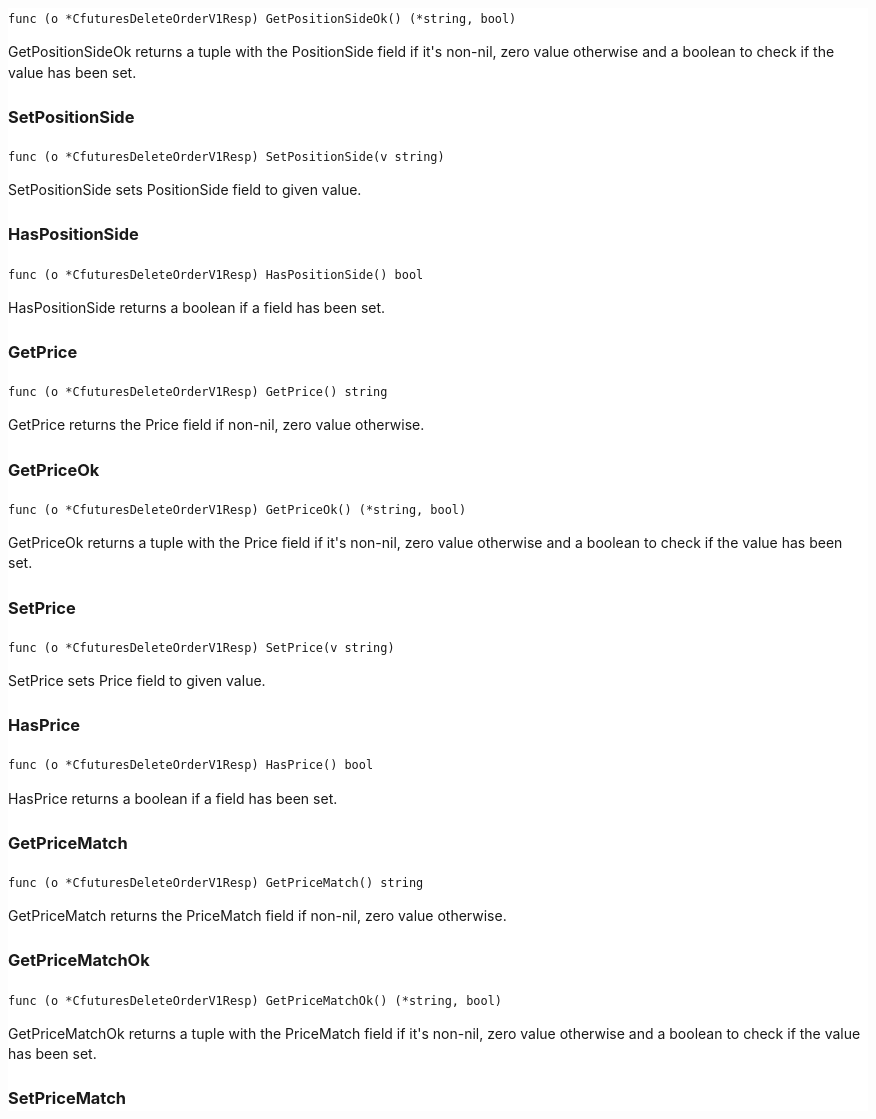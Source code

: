 `func (o *CfuturesDeleteOrderV1Resp) GetPositionSideOk() (*string, bool)`

GetPositionSideOk returns a tuple with the PositionSide field if it's non-nil, zero value otherwise
and a boolean to check if the value has been set.

### SetPositionSide

`func (o *CfuturesDeleteOrderV1Resp) SetPositionSide(v string)`

SetPositionSide sets PositionSide field to given value.

### HasPositionSide

`func (o *CfuturesDeleteOrderV1Resp) HasPositionSide() bool`

HasPositionSide returns a boolean if a field has been set.

### GetPrice

`func (o *CfuturesDeleteOrderV1Resp) GetPrice() string`

GetPrice returns the Price field if non-nil, zero value otherwise.

### GetPriceOk

`func (o *CfuturesDeleteOrderV1Resp) GetPriceOk() (*string, bool)`

GetPriceOk returns a tuple with the Price field if it's non-nil, zero value otherwise
and a boolean to check if the value has been set.

### SetPrice

`func (o *CfuturesDeleteOrderV1Resp) SetPrice(v string)`

SetPrice sets Price field to given value.

### HasPrice

`func (o *CfuturesDeleteOrderV1Resp) HasPrice() bool`

HasPrice returns a boolean if a field has been set.

### GetPriceMatch

`func (o *CfuturesDeleteOrderV1Resp) GetPriceMatch() string`

GetPriceMatch returns the PriceMatch field if non-nil, zero value otherwise.

### GetPriceMatchOk

`func (o *CfuturesDeleteOrderV1Resp) GetPriceMatchOk() (*string, bool)`

GetPriceMatchOk returns a tuple with the PriceMatch field if it's non-nil, zero value otherwise
and a boolean to check if the value has been set.

### SetPriceMatch
